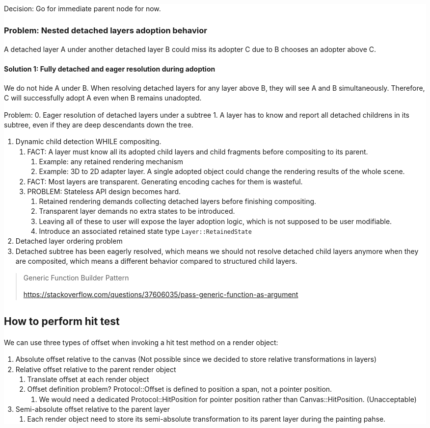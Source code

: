 Decision: Go for immediate parent node for now.

### Problem: Nested detached layers adoption behavior

A detached layer A under another detached layer B could miss its adopter C due to B chooses an adopter above C.

#### Solution 1: Fully detached and eager resolution during adoption
We do not hide A under B. When resolving detached layers for any layer above B, they will see A and B simultaneously. Therefore, C will successfully adopt A even when B remains unadopted.

Problem: 
0. Eager resolution of detached layers under a subtree
    1. A layer has to know and report all detached childrens in its subtree, even if they are deep descendants down the tree.
1. Dynamic child detection WHILE compositing.
    1. FACT: A layer must know all its adopted child layers and child fragments before compositing to its parent. 
        1. Example: any retained rendering mechanism
        2. Example: 3D to 2D adapter layer. A single adopted object could change the rendering results of the whole scene.
    2. FACT: Most layers are transparent. Generating encoding caches for them is wasteful.
    3. PROBLEM: Stateless API design becomes hard.
        1. Retained rendering demands collecting detached layers before finishing compositing.
        2. Transparent layer demands no extra states to be introduced.
        3. Leaving all of these to user will expose the layer adoption logic, which is not supposed to be user modifiable.
        4. Introduce an associated retained state type `Layer::RetainedState`
2. Detached layer ordering problem
3. Detached subtree has been eagerly resolved, which means we should not resolve detached child layers anymore when they are composited, which means a different behavior compared to structured child layers.


> Generic Function Builder Pattern
> 
> https://stackoverflow.com/questions/37606035/pass-generic-function-as-argument

## How to perform hit test
We can use three types of offset when invoking a hit test method on a render object:
1. Absolute offset relative to the canvas (Not possible since we decided to store relative transformations in layers)
2. Relative offset relative to the parent render object
    1. Translate offset at each render object 
    2. Offset definition problem? Protocol::Offset is defined to position a span, not a pointer position.
        1. We would need a dedicated Protocol::HitPosition for pointer position rather than Canvas::HitPosition. (Unacceptable)
3. Semi-absolute offset relative to the parent layer
    1. Each render object need to store its semi-absolute transformation to its parent layer during the painting pahse.
